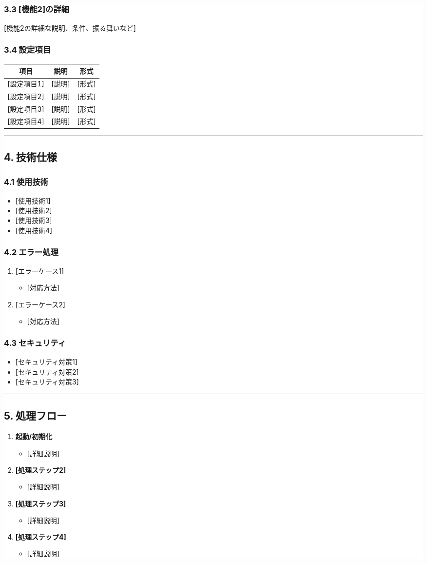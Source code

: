 ### 3.3 [機能2]の詳細
[機能2の詳細な説明、条件、振る舞いなど]

### 3.4 設定項目
| 項目 | 説明 | 形式 |
|------|------|------|
| [設定項目1] | [説明] | [形式] |
| [設定項目2] | [説明] | [形式] |
| [設定項目3] | [説明] | [形式] |
| [設定項目4] | [説明] | [形式] |

---

## 4. 技術仕様

### 4.1 使用技術
- [使用技術1]
- [使用技術2]
- [使用技術3]
- [使用技術4]

### 4.2 エラー処理
1. [エラーケース1]
   - [対応方法]

2. [エラーケース2]
   - [対応方法]

### 4.3 セキュリティ
- [セキュリティ対策1]
- [セキュリティ対策2]
- [セキュリティ対策3]

---

## 5. 処理フロー

1. **起動/初期化**  
   - [詳細説明]

2. **[処理ステップ2]**  
   - [詳細説明]

3. **[処理ステップ3]**  
   - [詳細説明]

4. **[処理ステップ4]**  
   - [詳細説明]
